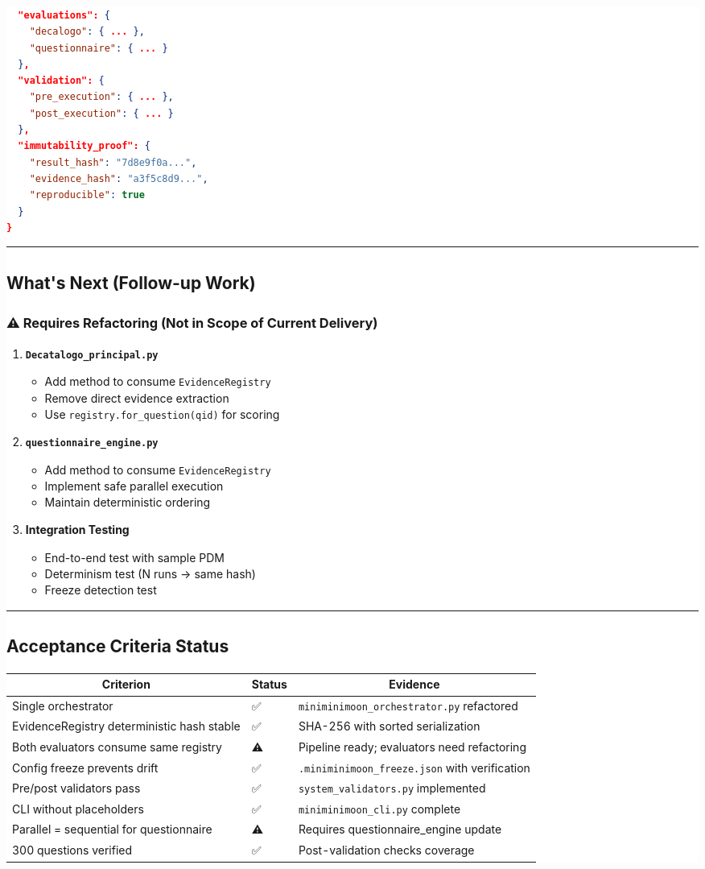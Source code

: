 ```json
  "evaluations": {
    "decalogo": { ... },
    "questionnaire": { ... }
  },
  "validation": {
    "pre_execution": { ... },
    "post_execution": { ... }
  },
  "immutability_proof": {
    "result_hash": "7d8e9f0a...",
    "evidence_hash": "a3f5c8d9...",
    "reproducible": true
  }
}
```

---

## What's Next (Follow-up Work)

### ⚠️ Requires Refactoring (Not in Scope of Current Delivery)

1. **`Decatalogo_principal.py`**
   - Add method to consume `EvidenceRegistry`
   - Remove direct evidence extraction
   - Use `registry.for_question(qid)` for scoring

2. **`questionnaire_engine.py`**
   - Add method to consume `EvidenceRegistry`
   - Implement safe parallel execution
   - Maintain deterministic ordering

3. **Integration Testing**
   - End-to-end test with sample PDM
   - Determinism test (N runs → same hash)
   - Freeze detection test

---

## Acceptance Criteria Status

| Criterion | Status | Evidence |
|-----------|--------|----------|
| Single orchestrator | ✅ | `miniminimoon_orchestrator.py` refactored |
| EvidenceRegistry deterministic hash stable | ✅ | SHA-256 with sorted serialization |
| Both evaluators consume same registry | ⚠️ | Pipeline ready; evaluators need refactoring |
| Config freeze prevents drift | ✅ | `.miniminimoon_freeze.json` with verification |
| Pre/post validators pass | ✅ | `system_validators.py` implemented |
| CLI without placeholders | ✅ | `miniminimoon_cli.py` complete |
| Parallel = sequential for questionnaire | ⚠️ | Requires questionnaire_engine update |
| 300 questions verified | ✅ | Post-validation checks coverage |
